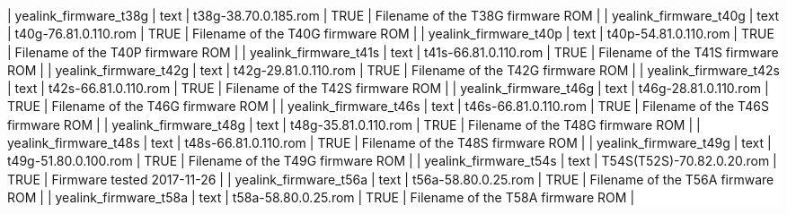 | yealink_firmware_t38g                             | text                 | t38g-38.70.0.185.rom                                                                                                                 | TRUE                    | Filename of the T38G firmware ROM                                                                                                                                           |
| yealink_firmware_t40g                             | text                 | t40g-76.81.0.110.rom                                                                                                                 | TRUE                    | Filename of the T40G firmware ROM                                                                                                                                           |
| yealink_firmware_t40p                             | text                 | t40p-54.81.0.110.rom                                                                                                                 | TRUE                    | Filename of the T40P firmware ROM                                                                                                                                           |
| yealink_firmware_t41s                             | text                 | t41s-66.81.0.110.rom                                                                                                                 | TRUE                    | Filename of the T41S firmware ROM                                                                                                                                           |
| yealink_firmware_t42g                             | text                 | t42g-29.81.0.110.rom                                                                                                                 | TRUE                    | Filename of the T42G firmware ROM                                                                                                                                           |
| yealink_firmware_t42s                             | text                 | t42s-66.81.0.110.rom                                                                                                                 | TRUE                    | Filename of the T42S firmware ROM                                                                                                                                           |
| yealink_firmware_t46g                             | text                 | t46g-28.81.0.110.rom                                                                                                                 | TRUE                    | Filename of the T46G firmware ROM                                                                                                                                           |
| yealink_firmware_t46s                             | text                 | t46s-66.81.0.110.rom                                                                                                                 | TRUE                    | Filename of the T46S firmware ROM                                                                                                                                           |
| yealink_firmware_t48g                             | text                 | t48g-35.81.0.110.rom                                                                                                                 | TRUE                    | Filename of the T48G firmware ROM                                                                                                                                           |
| yealink_firmware_t48s                             | text                 | t48s-66.81.0.110.rom                                                                                                                 | TRUE                    | Filename of the T48S firmware ROM                                                                                                                                           |
| yealink_firmware_t49g                             | text                 | t49g-51.80.0.100.rom                                                                                                                 | TRUE                    | Filename of the T49G firmware ROM                                                                                                                                           |
| yealink_firmware_t54s                             | text                 | T54S(T52S)-70.82.0.20.rom                                                                                                            | TRUE                    | Firmware tested 2017-11-26                                                                                                                                                  |
| yealink_firmware_t56a                             | text                 | t56a-58.80.0.25.rom                                                                                                                  | TRUE                    | Filename of the T56A firmware ROM                                                                                                                                           |
| yealink_firmware_t58a                             | text                 | t58a-58.80.0.25.rom                                                                                                                  | TRUE                    | Filename of the T58A firmware ROM                                                                                                                                           |